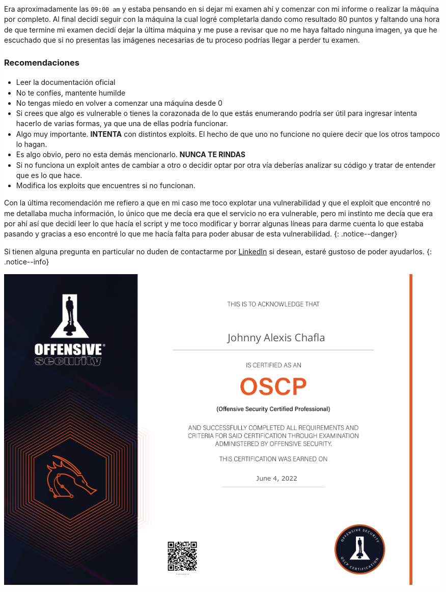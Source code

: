 Era aproximadamente las `09:00 am` y estaba pensando en si dejar mi examen ahí y comenzar con mi informe o realizar la máquina por completo. Al final decidí seguir con la máquina la cual logré completarla dando como resultado 80 puntos y faltando una hora de que termine mi examen decidí dejar la última máquina y me puse a revisar que no me haya faltado ninguna imagen, ya que he escuchado que si no presentas las imágenes necesarias de tu proceso podrías llegar a perder tu examen.

### Recomendaciones

- Leer la documentación oficial
- No te confíes, mantente humilde
- No tengas miedo en volver a comenzar una máquina desde 0
- Si crees que algo es vulnerable o tienes la corazonada de lo que estás enumerando podría ser útil para ingresar intenta hacerlo de varias formas, ya que una de ellas podría funcionar.
- Algo muy importante. **INTENTA** con distintos exploits. El hecho de que uno no funcione no quiere decir que los otros tampoco lo hagan.
- Es algo obvio, pero no esta demás mencionarlo. **NUNCA TE RINDAS**
- Si no funciona un exploit antes de cambiar a otro o decidir optar por otra vía deberías analizar su código y tratar de entender que es lo que hace.
- Modifica los exploits que encuentres si no funcionan.

Con la última recomendación me refiero a que en mi caso me toco explotar una vulnerabilidad y que el exploit que encontré no me detallaba mucha información, lo único que me decía era que el servicio no era vulnerable, pero mi instinto me decía que era por ahí así que decidí leer lo que hacía el script y me toco modificar y borrar algunas líneas para darme cuenta lo que estaba pasando y gracias a eso encontré lo que me hacía falta para poder abusar de esta vulnerabilidad.
{: .notice--danger}

Si tienen alguna pregunta en particular no duden de contactarme por [LinkedIn](https://www.linkedin.com/in/johnny-chafla) si desean, estaré gustoso de poder ayudarlos.
{: .notice--info}

![OSCP Certificate](/assets/images/oscp/oscp_cert.png)
